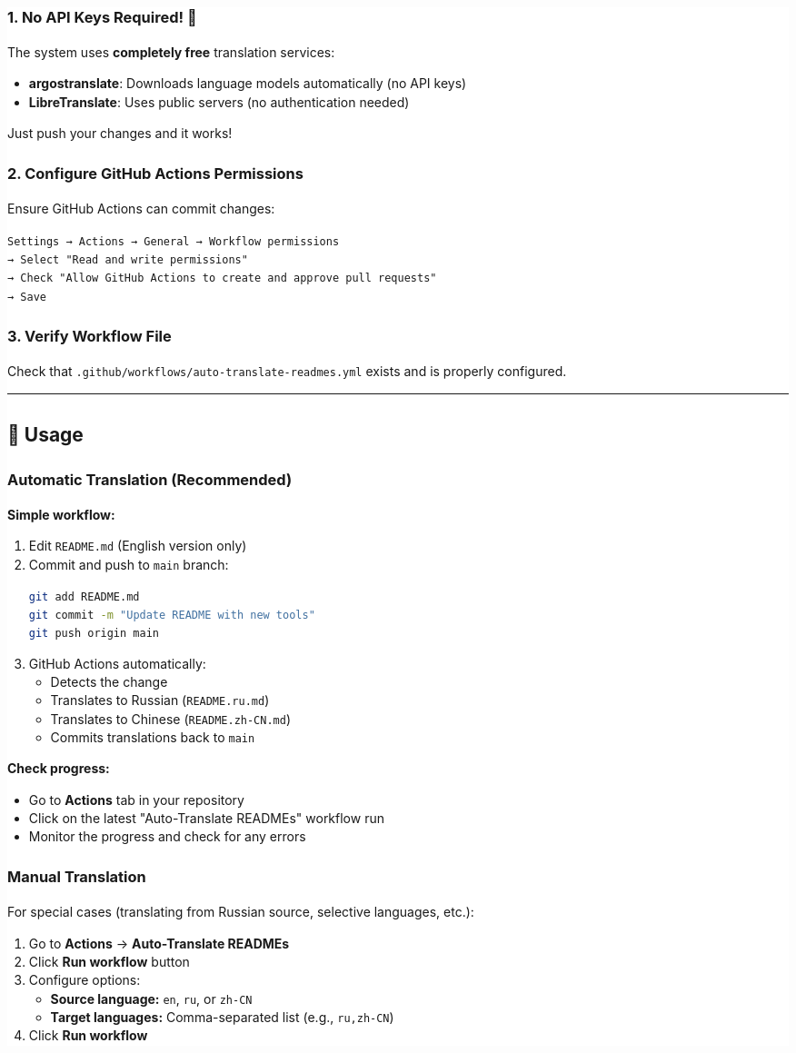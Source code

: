 ### 1. No API Keys Required! 🎉

The system uses **completely free** translation services:
- **argostranslate**: Downloads language models automatically (no API keys)
- **LibreTranslate**: Uses public servers (no authentication needed)

Just push your changes and it works!

### 2. Configure GitHub Actions Permissions

Ensure GitHub Actions can commit changes:

```
Settings → Actions → General → Workflow permissions
→ Select "Read and write permissions"
→ Check "Allow GitHub Actions to create and approve pull requests"
→ Save
```

### 3. Verify Workflow File

Check that `.github/workflows/auto-translate-readmes.yml` exists and is properly configured.

---

## 🚀 Usage

### Automatic Translation (Recommended)

**Simple workflow:**

1. Edit `README.md` (English version only)
2. Commit and push to `main` branch:
   ```bash
   git add README.md
   git commit -m "Update README with new tools"
   git push origin main
   ```
3. GitHub Actions automatically:
   - Detects the change
   - Translates to Russian (`README.ru.md`)
   - Translates to Chinese (`README.zh-CN.md`)
   - Commits translations back to `main`

**Check progress:**
- Go to **Actions** tab in your repository
- Click on the latest "Auto-Translate READMEs" workflow run
- Monitor the progress and check for any errors

### Manual Translation

For special cases (translating from Russian source, selective languages, etc.):

1. Go to **Actions** → **Auto-Translate READMEs**
2. Click **Run workflow** button
3. Configure options:
   - **Source language:** `en`, `ru`, or `zh-CN`
   - **Target languages:** Comma-separated list (e.g., `ru,zh-CN`)
4. Click **Run workflow**
